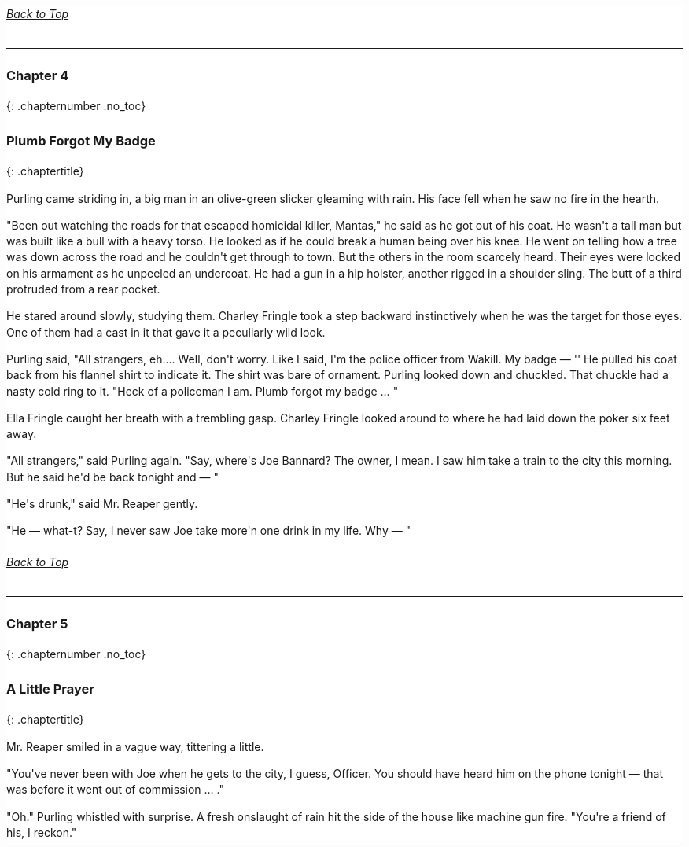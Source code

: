 <h6 class="btt"><a href="#top">Back to Top</a></h6>

<hr>

### Chapter 4
{: .chapternumber .no_toc}

### Plumb Forgot My Badge
{: .chaptertitle}

Purling came striding in, a big man in an olive-green slicker gleaming with rain. His face fell when he saw no fire in the hearth.

&quot;Been out watching the roads for that escaped homicidal killer, Mantas,&quot; he said as he got out of his coat. He wasn&#39;t a tall man but was built like a bull with a heavy torso. He looked as if he could break a human being over his knee. He went on telling how a tree was down across the road and he couldn&#39;t get through to town. But the others in the room scarcely heard. Their eyes were locked on his armament as he unpeeled an undercoat. He had a gun in a hip holster, another rigged in a shoulder sling. The butt of a third protruded from a rear pocket.

He stared around slowly, studying them. Charley Fringle took a step backward instinctively when he was the target for those eyes. One of them had a cast in it that gave it a peculiarly wild look.

Purling said, &quot;All strangers, eh.... Well, don&#39;t worry. Like I said, I&#39;m the police officer from Wakill. My badge — &#39;&#39; He pulled his coat back from his flannel shirt to indicate it. The shirt was bare of ornament. Purling looked down and chuckled. That chuckle had a nasty cold ring to it. &quot;Heck of a policeman I am. Plumb forgot my badge … &quot;

Ella Fringle caught her breath with a trembling gasp. Charley Fringle looked around to where he had laid down the poker six feet away.

&quot;All strangers,&quot; said Purling again. &quot;Say, where&#39;s Joe Bannard? The owner, I mean. I saw him take a train to the city this morning. But he said he&#39;d be back tonight and — &quot;

&quot;He&#39;s drunk,&quot; said Mr. Reaper gently.

&quot;He — what-t? Say, I never saw Joe take more&#39;n one drink in my life. Why — &quot;

<h6 class="btt"><a href="#top">Back to Top</a></h6>

<hr>

### Chapter 5
{: .chapternumber .no_toc}

### A Little Prayer
{: .chaptertitle}

Mr. Reaper smiled in a vague way, tittering a little.

&quot;You&#39;ve never been with Joe when he gets to the city, I guess, Officer. You should have heard him on the phone tonight  — that was before it went out of commission … .&quot;

&quot;Oh.&quot; Purling whistled with surprise. A fresh onslaught of rain hit the side of the house like machine gun fire. &quot;You&#39;re a friend of his, I reckon.&quot;
